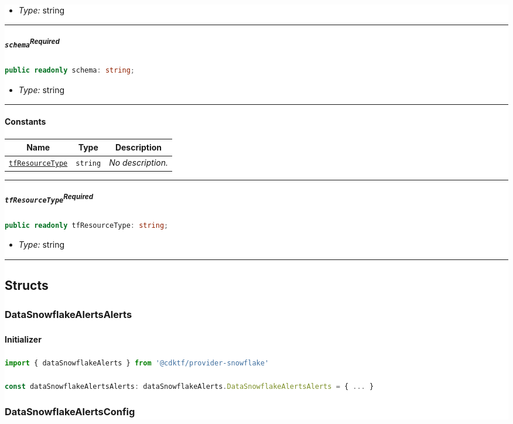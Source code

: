 - *Type:* string

---

##### `schema`<sup>Required</sup> <a name="schema" id="@cdktf/provider-snowflake.dataSnowflakeAlerts.DataSnowflakeAlerts.property.schema"></a>

```typescript
public readonly schema: string;
```

- *Type:* string

---

#### Constants <a name="Constants" id="Constants"></a>

| **Name** | **Type** | **Description** |
| --- | --- | --- |
| <code><a href="#@cdktf/provider-snowflake.dataSnowflakeAlerts.DataSnowflakeAlerts.property.tfResourceType">tfResourceType</a></code> | <code>string</code> | *No description.* |

---

##### `tfResourceType`<sup>Required</sup> <a name="tfResourceType" id="@cdktf/provider-snowflake.dataSnowflakeAlerts.DataSnowflakeAlerts.property.tfResourceType"></a>

```typescript
public readonly tfResourceType: string;
```

- *Type:* string

---

## Structs <a name="Structs" id="Structs"></a>

### DataSnowflakeAlertsAlerts <a name="DataSnowflakeAlertsAlerts" id="@cdktf/provider-snowflake.dataSnowflakeAlerts.DataSnowflakeAlertsAlerts"></a>

#### Initializer <a name="Initializer" id="@cdktf/provider-snowflake.dataSnowflakeAlerts.DataSnowflakeAlertsAlerts.Initializer"></a>

```typescript
import { dataSnowflakeAlerts } from '@cdktf/provider-snowflake'

const dataSnowflakeAlertsAlerts: dataSnowflakeAlerts.DataSnowflakeAlertsAlerts = { ... }
```


### DataSnowflakeAlertsConfig <a name="DataSnowflakeAlertsConfig" id="@cdktf/provider-snowflake.dataSnowflakeAlerts.DataSnowflakeAlertsConfig"></a>

